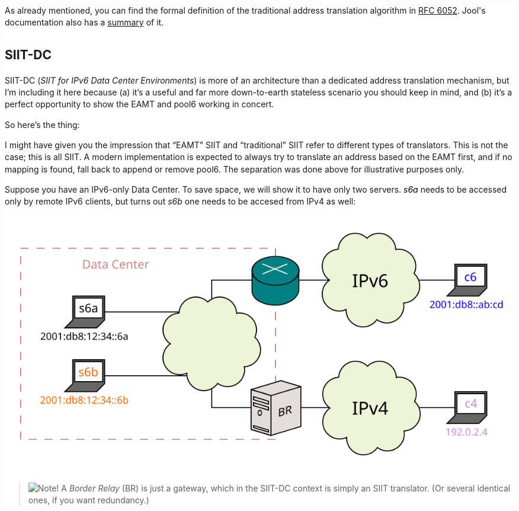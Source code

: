 As already mentioned, you can find the formal definition of the traditional address translation algorithm in [RFC 6052](http://tools.ietf.org/html/rfc6052). Jool's documentation also has a [summary](pool6.html) of it.

## SIIT-DC

<style type="text/css">
	.wkp { color: #d40000; }
	.s6a { color: #000000; }
	.c6  { color: #0000ff; }
	.s4  { color: #ac9393; }
</style>

SIIT-DC (_SIIT for IPv6 Data Center Environments_) is more of an architecture than a dedicated address translation mechanism, but I’m including it here because (a) it’s a useful and far more down-to-earth stateless scenario you should keep in mind, and (b) it’s a perfect opportunity to show the EAMT and pool6 working in concert.

So here’s the thing:

I might have given you the impression that “EAMT” SIIT and “traditional” SIIT refer to different types of translators. This is not the case; this is all SIIT. A modern implementation is expected to always try to translate an address based on the EAMT first, and if no mapping is found, fall back to append or remove pool6. The separation was done above for illustrative purposes only.

Suppose you have an IPv6-only Data Center. To save space, we will show it to have only two servers. <span class="s6a">_s6a_</span> needs to be accessed only by remote IPv6 clients, but turns out <span class="a6">_s6b_</span> one needs to be accesed from IPv4 as well:

![Network: SIIT-DC](../images/intro/siit-dc/network.svg)

> ![Note!](../images/bulb.svg) A _Border Relay_ (BR) is just a gateway, which in the SIIT-DC context is simply an SIIT translator. (Or several identical ones, if you want redundancy.)
